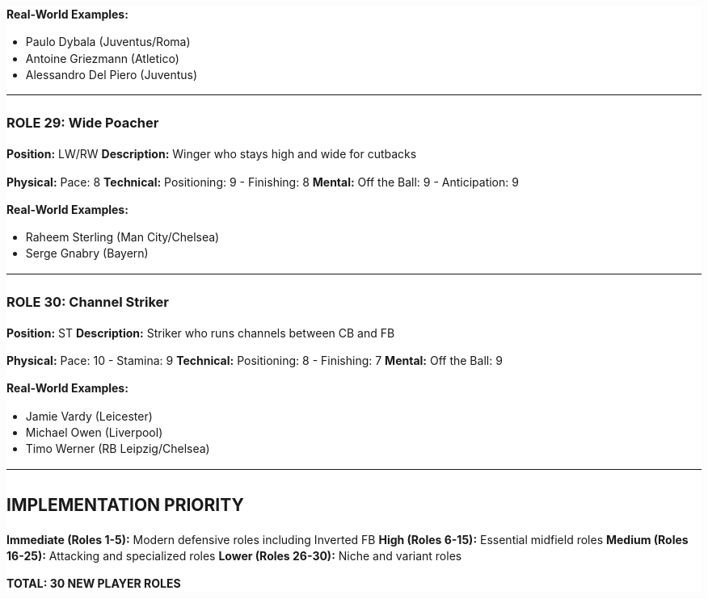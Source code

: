 **Real-World Examples:**
- Paulo Dybala (Juventus/Roma)
- Antoine Griezmann (Atletico)
- Alessandro Del Piero (Juventus)

---

### ROLE 29: Wide Poacher

**Position:** LW/RW
**Description:** Winger who stays high and wide for cutbacks

**Physical:** Pace: 8
**Technical:** Positioning: 9 - Finishing: 8
**Mental:** Off the Ball: 9 - Anticipation: 9

**Real-World Examples:**
- Raheem Sterling (Man City/Chelsea)
- Serge Gnabry (Bayern)

---

### ROLE 30: Channel Striker

**Position:** ST
**Description:** Striker who runs channels between CB and FB

**Physical:** Pace: 10 - Stamina: 9
**Technical:** Positioning: 8 - Finishing: 7
**Mental:** Off the Ball: 9

**Real-World Examples:**
- Jamie Vardy (Leicester)
- Michael Owen (Liverpool)
- Timo Werner (RB Leipzig/Chelsea)

---

## IMPLEMENTATION PRIORITY

**Immediate (Roles 1-5):** Modern defensive roles including Inverted FB
**High (Roles 6-15):** Essential midfield roles
**Medium (Roles 16-25):** Attacking and specialized roles
**Lower (Roles 26-30):** Niche and variant roles

**TOTAL: 30 NEW PLAYER ROLES**
